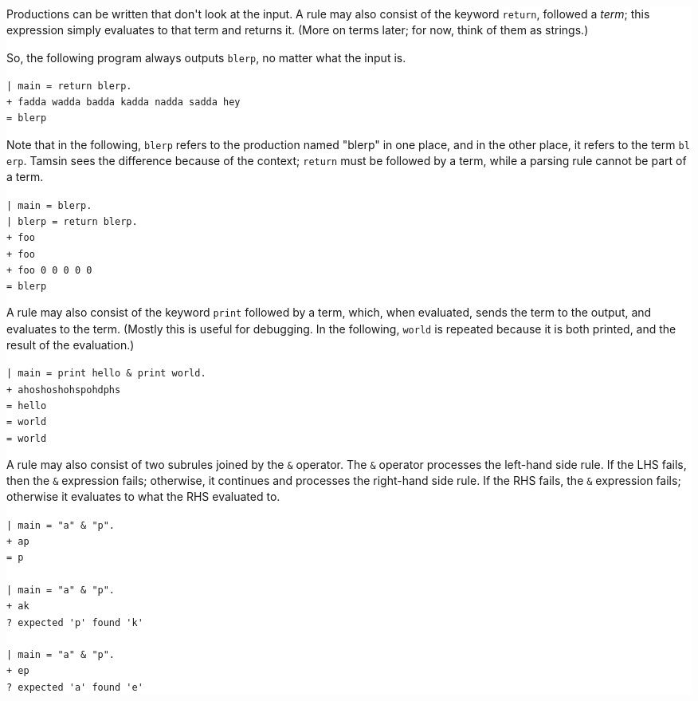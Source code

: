Productions can be written that don't look at the input.  A rule may also
consist of the keyword `return`, followed a _term_; this expression simply
evaluates to that term and returns it.  (More on terms later; for now,
think of them as strings.)

So, the following program always outputs `blerp`, no matter what the input is.

    | main = return blerp.
    + fadda wadda badda kadda nadda sadda hey
    = blerp

Note that in the following, `blerp` refers to the production named "blerp"
in one place, and in the other place, it refers to the term `blerp`.  Tamsin
sees the difference because of the context; `return` must be followed by a
term, while a parsing rule cannot be part of a term.

    | main = blerp.
    | blerp = return blerp.
    + foo
    + foo
    + foo 0 0 0 0 0
    = blerp

A rule may also consist of the keyword `print` followed by a term, which,
when evaluated, sends the term to the output, and evaluates to the term.
(Mostly this is useful for debugging.  In the following, `world` is
repeated because it is both printed, and the result of the evaluation.)

    | main = print hello & print world.
    + ahoshoshohspohdphs
    = hello
    = world
    = world

A rule may also consist of two subrules joined by the `&` operator.
The `&` operator processes the left-hand side rule.  If the LHS fails, then
the `&` expression fails; otherwise, it continues and processes the
right-hand side rule.  If the RHS fails, the `&` expression fails; otherwise
it evaluates to what the RHS evaluated to.

    | main = "a" & "p".
    + ap
    = p

    | main = "a" & "p".
    + ak
    ? expected 'p' found 'k'

    | main = "a" & "p".
    + ep
    ? expected 'a' found 'e'
